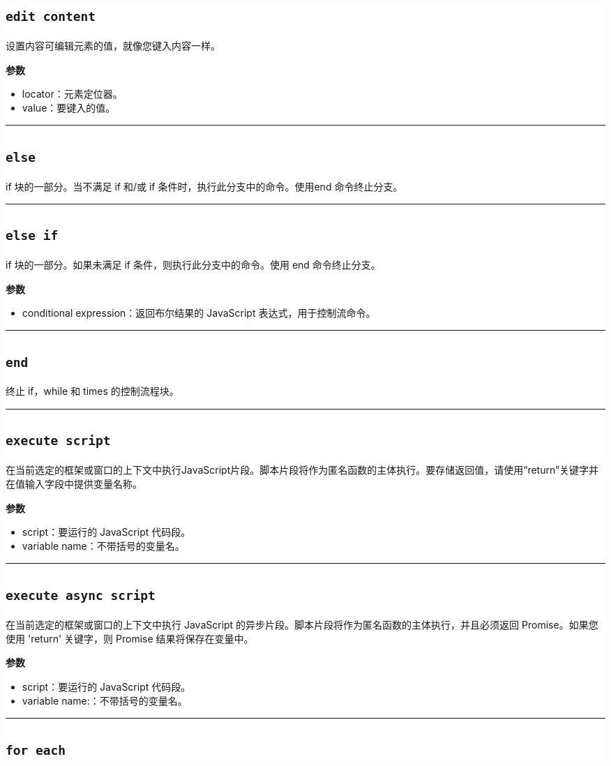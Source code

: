 ## `edit content`

设置内容可编辑元素的值，就像您键入内容一样。

**参数**

- locator：元素定位器。
- value：要键入的值。

---
## `else`

if 块的一部分。当不满足 if 和/或 if 条件时，执行此分支中的命令。使用end 命令终止分支。

---
## `else if`

if 块的一部分。如果未满足 if 条件，则执行此分支中的命令。使用 end 命令终止分支。

**参数**

- conditional expression：返回布尔结果的 JavaScript 表达式，用于控制流命令。

---
## `end`

终止 if，while 和 times 的控制流程块。

---
## `execute script`

在当前选定的框架或窗口的上下文中执行JavaScript片段。脚本片段将作为匿名函数的主体执行。要存储返回值，请使用“return”关键字并在值输入字段中提供变量名称。

**参数**

- script：要运行的 JavaScript 代码段。
- variable name：不带括号的变量名。

---
## `execute async script`

在当前选定的框架或窗口的上下文中执行 JavaScript 的异步片段。脚本片段将作为匿名函数的主体执行，并且必须返回 Promise。如果您使用 'return' 关键字，则 Promise 结果将保存在变量中。

**参数**

- script：要运行的 JavaScript 代码段。
- variable name:：不带括号的变量名。

---
## `for each`
